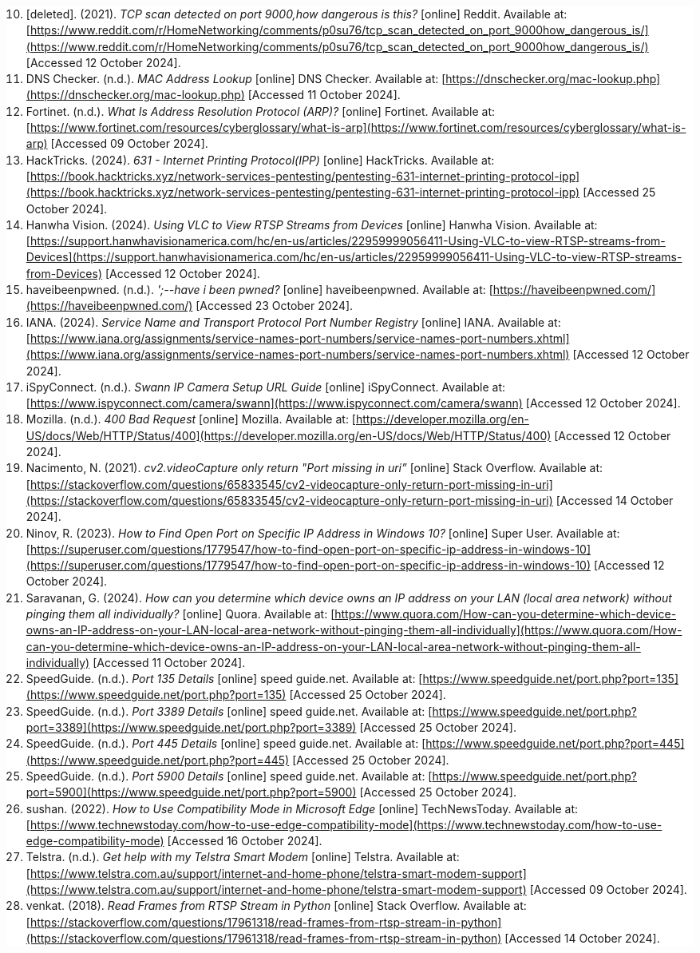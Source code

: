 10. [deleted]. (2021). *TCP scan detected on port 9000,how dangerous is this?* [online] Reddit. Available at: [https://www.reddit.com/r/HomeNetworking/comments/p0su76/tcp_scan_detected_on_port_9000how_dangerous_is/](https://www.reddit.com/r/HomeNetworking/comments/p0su76/tcp_scan_detected_on_port_9000how_dangerous_is/) [Accessed 12 October 2024].
11. DNS Checker. (n.d.). *MAC Address Lookup* [online] DNS Checker. Available at: [https://dnschecker.org/mac-lookup.php](https://dnschecker.org/mac-lookup.php) [Accessed 11 October 2024].
12. Fortinet. (n.d.). *What Is Address Resolution Protocol (ARP)?* [online] Fortinet. Available at: [https://www.fortinet.com/resources/cyberglossary/what-is-arp](https://www.fortinet.com/resources/cyberglossary/what-is-arp) [Accessed 09 October 2024].
13. HackTricks. (2024). *631 - Internet Printing Protocol(IPP)* [online] HackTricks. Available at: [https://book.hacktricks.xyz/network-services-pentesting/pentesting-631-internet-printing-protocol-ipp](https://book.hacktricks.xyz/network-services-pentesting/pentesting-631-internet-printing-protocol-ipp) [Accessed 25 October 2024].
14. Hanwha Vision. (2024). *Using VLC to View RTSP Streams from Devices* [online] Hanwha Vision. Available at: [https://support.hanwhavisionamerica.com/hc/en-us/articles/22959999056411-Using-VLC-to-view-RTSP-streams-from-Devices](https://support.hanwhavisionamerica.com/hc/en-us/articles/22959999056411-Using-VLC-to-view-RTSP-streams-from-Devices) [Accessed 12 October 2024].
15. haveibeenpwned. (n.d.). *';--have i been pwned?* [online] haveibeenpwned. Available at: [https://haveibeenpwned.com/](https://haveibeenpwned.com/) [Accessed 23 October 2024].
16. IANA. (2024). *Service Name and Transport Protocol Port Number Registry* [online] IANA. Available at: [https://www.iana.org/assignments/service-names-port-numbers/service-names-port-numbers.xhtml](https://www.iana.org/assignments/service-names-port-numbers/service-names-port-numbers.xhtml) [Accessed 12 October 2024].
17. iSpyConnect. (n.d.). *Swann IP Camera Setup URL Guide* [online] iSpyConnect. Available at: [https://www.ispyconnect.com/camera/swann](https://www.ispyconnect.com/camera/swann) [Accessed 12 October 2024].
18. Mozilla. (n.d.). *400 Bad Request* [online] Mozilla. Available at: [https://developer.mozilla.org/en-US/docs/Web/HTTP/Status/400](https://developer.mozilla.org/en-US/docs/Web/HTTP/Status/400) [Accessed 12 October 2024].
19. Nacimento, N. (2021). *cv2.videoCapture only return "Port missing in uri”* [online] Stack Overflow. Available at: [https://stackoverflow.com/questions/65833545/cv2-videocapture-only-return-port-missing-in-uri](https://stackoverflow.com/questions/65833545/cv2-videocapture-only-return-port-missing-in-uri) [Accessed 14 October 2024].
20. Ninov, R. (2023). *How to Find Open Port on Specific IP Address in Windows 10?* [online] Super User. Available at: [https://superuser.com/questions/1779547/how-to-find-open-port-on-specific-ip-address-in-windows-10](https://superuser.com/questions/1779547/how-to-find-open-port-on-specific-ip-address-in-windows-10) [Accessed 12 October 2024].
21. Saravanan, G. (2024). *How can you determine which device owns an IP address on your LAN (local area network) without pinging them all individually?* [online] Quora. Available at: [https://www.quora.com/How-can-you-determine-which-device-owns-an-IP-address-on-your-LAN-local-area-network-without-pinging-them-all-individually](https://www.quora.com/How-can-you-determine-which-device-owns-an-IP-address-on-your-LAN-local-area-network-without-pinging-them-all-individually) [Accessed 11 October 2024].
22. SpeedGuide. (n.d.). *Port 135 Details* [online] speed guide.net. Available at: [https://www.speedguide.net/port.php?port=135](https://www.speedguide.net/port.php?port=135) [Accessed 25 October 2024].
23. SpeedGuide. (n.d.). *Port 3389 Details* [online] speed guide.net. Available at: [https://www.speedguide.net/port.php?port=3389](https://www.speedguide.net/port.php?port=3389) [Accessed 25 October 2024].
24. SpeedGuide. (n.d.). *Port 445 Details* [online] speed guide.net. Available at: [https://www.speedguide.net/port.php?port=445](https://www.speedguide.net/port.php?port=445) [Accessed 25 October 2024].
25. SpeedGuide. (n.d.). *Port 5900 Details* [online] speed guide.net. Available at: [https://www.speedguide.net/port.php?port=5900](https://www.speedguide.net/port.php?port=5900) [Accessed 25 October 2024].
26. sushan. (2022). *How to Use Compatibility Mode in Microsoft Edge* [online] TechNewsToday. Available at: [https://www.technewstoday.com/how-to-use-edge-compatibility-mode](https://www.technewstoday.com/how-to-use-edge-compatibility-mode) [Accessed 16 October 2024].
27. Telstra. (n.d.). *Get help with my Telstra Smart Modem* [online] Telstra. Available at: [https://www.telstra.com.au/support/internet-and-home-phone/telstra-smart-modem-support](https://www.telstra.com.au/support/internet-and-home-phone/telstra-smart-modem-support) [Accessed 09 October 2024].
28. venkat. (2018). *Read Frames from RTSP Stream in Python* [online] Stack Overflow. Available at: [https://stackoverflow.com/questions/17961318/read-frames-from-rtsp-stream-in-python](https://stackoverflow.com/questions/17961318/read-frames-from-rtsp-stream-in-python) [Accessed 14 October 2024].